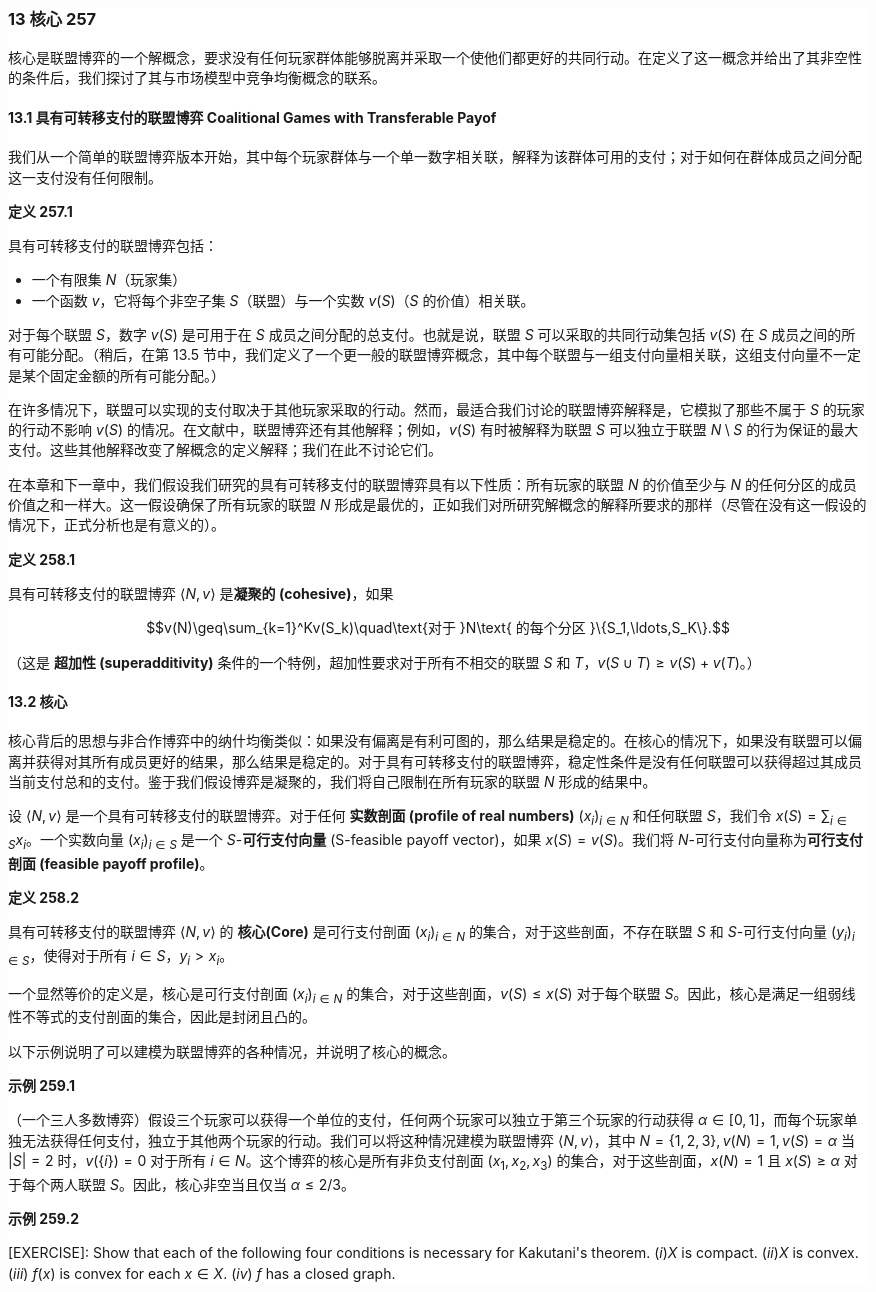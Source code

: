 ### 13 核心 257

核心是联盟博弈的一个解概念，要求没有任何玩家群体能够脱离并采取一个使他们都更好的共同行动。在定义了这一概念并给出了其非空性的条件后，我们探讨了其与市场模型中竞争均衡概念的联系。

#### 13.1 具有可转移支付的联盟博弈 Coalitional Games with Transferable Payof

我们从一个简单的联盟博弈版本开始，其中每个玩家群体与一个单一数字相关联，解释为该群体可用的支付；对于如何在群体成员之间分配这一支付没有任何限制。

**定义 257.1**

具有可转移支付的联盟博弈包括：

- 一个有限集 $N$（玩家集）
- 一个函数 $v$，它将每个非空子集 $S$（联盟）与一个实数 $v(S)$（$S$ 的价值）相关联。

对于每个联盟 $S$，数字 $v(S)$ 是可用于在 $S$ 成员之间分配的总支付。也就是说，联盟 $S$ 可以采取的共同行动集包括 $v(S)$ 在 $S$ 成员之间的所有可能分配。（稍后，在第 13.5 节中，我们定义了一个更一般的联盟博弈概念，其中每个联盟与一组支付向量相关联，这组支付向量不一定是某个固定金额的所有可能分配。）

在许多情况下，联盟可以实现的支付取决于其他玩家采取的行动。然而，最适合我们讨论的联盟博弈解释是，它模拟了那些不属于 $S$ 的玩家的行动不影响 $v(S)$ 的情况。在文献中，联盟博弈还有其他解释；例如，$v(S)$ 有时被解释为联盟 $S$ 可以独立于联盟 $N\setminus S$ 的行为保证的最大支付。这些其他解释改变了解概念的定义解释；我们在此不讨论它们。

在本章和下一章中，我们假设我们研究的具有可转移支付的联盟博弈具有以下性质：所有玩家的联盟 $N$ 的价值至少与 $N$ 的任何分区的成员价值之和一样大。这一假设确保了所有玩家的联盟 $N$ 形成是最优的，正如我们对所研究解概念的解释所要求的那样（尽管在没有这一假设的情况下，正式分析也是有意义的）。

**定义 258.1**

具有可转移支付的联盟博弈 $\langle N,v\rangle$ 是**凝聚的 (cohesive)**，如果

$$v(N)\geq\sum_{k=1}^Kv(S_k)\quad\text{对于 }N\text{ 的每个分区 }\{S_1,\ldots,S_K\}.$$

（这是 **超加性 (superadditivity)** 条件的一个特例，超加性要求对于所有不相交的联盟 $S$ 和 $T$，$v(S\cup T)\geq v(S)+v(T)$。）

#### 13.2 核心

核心背后的思想与非合作博弈中的纳什均衡类似：如果没有偏离是有利可图的，那么结果是稳定的。在核心的情况下，如果没有联盟可以偏离并获得对其所有成员更好的结果，那么结果是稳定的。对于具有可转移支付的联盟博弈，稳定性条件是没有任何联盟可以获得超过其成员当前支付总和的支付。鉴于我们假设博弈是凝聚的，我们将自己限制在所有玩家的联盟 $N$ 形成的结果中。

设 $\langle N,v\rangle$ 是一个具有可转移支付的联盟博弈。对于任何 **实数剖面 (profile of real numbers)** $(x_i)_{i\in N}$ 和任何联盟 $S$，我们令 $x(S)=\sum_{i\in S}x_i$。一个实数向量 $(x_i)_{i\in S}$ 是一个 $S$-**可行支付向量** (S-feasible payoff vector)，如果 $x(S) = v(S)$。我们将 $N$-可行支付向量称为**可行支付剖面 (feasible payoff profile)**。

**定义 258.2**

具有可转移支付的联盟博弈 $\langle N,v\rangle$ 的 **核心(Core)** 是可行支付剖面 $(x_i)_{i\in N}$ 的集合，对于这些剖面，不存在联盟 $S$ 和 $S$-可行支付向量 $(y_{i})_{i\in S}$，使得对于所有 $i\in S$，$y_{i}>x_{i}$。

一个显然等价的定义是，核心是可行支付剖面 $(x_i)_{i\in N}$ 的集合，对于这些剖面，$v(S)\leq x(S)$ 对于每个联盟 $S$。因此，核心是满足一组弱线性不等式的支付剖面的集合，因此是封闭且凸的。

以下示例说明了可以建模为联盟博弈的各种情况，并说明了核心的概念。

**示例 259.1**

（一个三人多数博弈）假设三个玩家可以获得一个单位的支付，任何两个玩家可以独立于第三个玩家的行动获得 $\alpha\in[0,1]$，而每个玩家单独无法获得任何支付，独立于其他两个玩家的行动。我们可以将这种情况建模为联盟博弈 $\langle N,v\rangle$，其中 $N=\{1,2,3\},v(N)=1,v(S)=\alpha$ 当 $|S|=2$ 时，$v(\{i\})=0$ 对于所有 $i\in N$。这个博弈的核心是所有非负支付剖面 $(x_1,x_2,x_3)$ 的集合，对于这些剖面，$x(N)=1$ 且 $x(S)\geq\alpha$ 对于每个两人联盟 $S$。因此，核心非空当且仅当 $\alpha\leq2/3$。

**示例 259.2**


[EXERCISE]: Show that each of the following four conditions is necessary for Kakutani's theorem. $(i)X$ is compact. $(ii)X$ is convex. $( iii)$ $f( x)$ is convex for each $x\in X$. $(iv)$ $f$ has a closed graph.